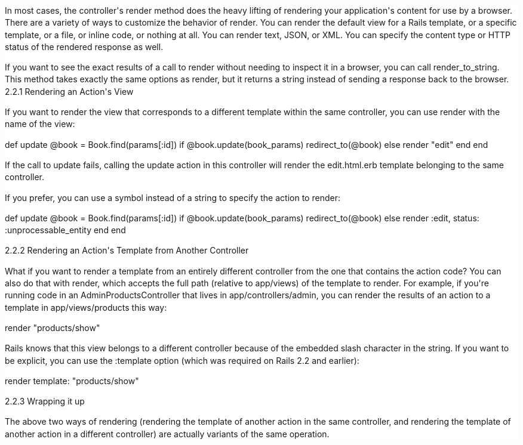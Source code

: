 In most cases, the controller's render method does the heavy lifting of rendering your application's content for use by a browser. There are a variety of ways to customize the behavior of render. You can render the default view for a Rails template, or a specific template, or a file, or inline code, or nothing at all. You can render text, JSON, or XML. You can specify the content type or HTTP status of the rendered response as well.

If you want to see the exact results of a call to render without needing to inspect it in a browser, you can call render_to_string. This method takes exactly the same options as render, but it returns a string instead of sending a response back to the browser.
2.2.1 Rendering an Action's View

If you want to render the view that corresponds to a different template within the same controller, you can use render with the name of the view:

def update
  @book = Book.find(params[:id])
  if @book.update(book_params)
    redirect_to(@book)
  else
    render "edit"
  end
end

If the call to update fails, calling the update action in this controller will render the edit.html.erb template belonging to the same controller.

If you prefer, you can use a symbol instead of a string to specify the action to render:

def update
  @book = Book.find(params[:id])
  if @book.update(book_params)
    redirect_to(@book)
  else
    render :edit, status: :unprocessable_entity
  end
end

2.2.2 Rendering an Action's Template from Another Controller

What if you want to render a template from an entirely different controller from the one that contains the action code? You can also do that with render, which accepts the full path (relative to app/views) of the template to render. For example, if you're running code in an AdminProductsController that lives in app/controllers/admin, you can render the results of an action to a template in app/views/products this way:

render "products/show"

Rails knows that this view belongs to a different controller because of the embedded slash character in the string. If you want to be explicit, you can use the :template option (which was required on Rails 2.2 and earlier):

render template: "products/show"

2.2.3 Wrapping it up

The above two ways of rendering (rendering the template of another action in the same controller, and rendering the template of another action in a different controller) are actually variants of the same operation.
